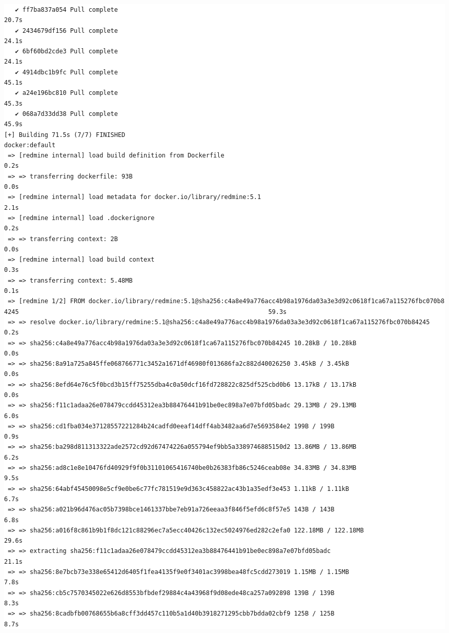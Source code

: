 ~~~
   ✔ ff7ba837a054 Pull complete                                                                                                                                                                 20.7s
   ✔ 2434679df156 Pull complete                                                                                                                                                                 24.1s
   ✔ 6bf60bd2cde3 Pull complete                                                                                                                                                                 24.1s
   ✔ 4914dbc1b9fc Pull complete                                                                                                                                                                 45.1s
   ✔ a24e196bc810 Pull complete                                                                                                                                                                 45.3s
   ✔ 068a7d33dd38 Pull complete                                                                                                                                                                 45.9s
[+] Building 71.5s (7/7) FINISHED                                                                                                                                                      docker:default
 => [redmine internal] load build definition from Dockerfile                                                                                                                                     0.2s
 => => transferring dockerfile: 93B                                                                                                                                                              0.0s
 => [redmine internal] load metadata for docker.io/library/redmine:5.1                                                                                                                           2.1s
 => [redmine internal] load .dockerignore                                                                                                                                                        0.2s
 => => transferring context: 2B                                                                                                                                                                  0.0s
 => [redmine internal] load build context                                                                                                                                                        0.3s
 => => transferring context: 5.48MB                                                                                                                                                              0.1s
 => [redmine 1/2] FROM docker.io/library/redmine:5.1@sha256:c4a8e49a776acc4b98a1976da03a3e3d92c0618f1ca67a115276fbc070b84245                                                                    59.3s
 => => resolve docker.io/library/redmine:5.1@sha256:c4a8e49a776acc4b98a1976da03a3e3d92c0618f1ca67a115276fbc070b84245                                                                             0.2s
 => => sha256:c4a8e49a776acc4b98a1976da03a3e3d92c0618f1ca67a115276fbc070b84245 10.28kB / 10.28kB                                                                                                 0.0s
 => => sha256:8a91a725a845ffe068766771c3452a1671df46980f013686fa2c882d40026250 3.45kB / 3.45kB                                                                                                   0.0s
 => => sha256:8efd64e76c5f0bcd3b15ff75255dba4c0a50dcf16fd728822c825df525cbd0b6 13.17kB / 13.17kB                                                                                                 0.0s
 => => sha256:f11c1adaa26e078479ccdd45312ea3b88476441b91be0ec898a7e07bfd05badc 29.13MB / 29.13MB                                                                                                 6.0s
 => => sha256:cd1fba034e37128557221284b24cadfd0eeaf14dff4ab3482aa6d7e5693584e2 199B / 199B                                                                                                       0.9s
 => => sha256:ba298d811313322ade2572cd92d67474226a055794ef9bb5a3389746885150d2 13.86MB / 13.86MB                                                                                                 6.2s
 => => sha256:ad8c1e8e10476fd40929f9f0b31101065416740be0b26383fb86c5246ceab08e 34.83MB / 34.83MB                                                                                                 9.5s
 => => sha256:64abf45450098e5cf9e0be6c77fc781519e9d363c458822ac43b1a35edf3e453 1.11kB / 1.11kB                                                                                                   6.7s
 => => sha256:a021b96d476ac05b7398bce1461337bbe7eb91a726eeaa3f846f5efd6c8f57e5 143B / 143B                                                                                                       6.8s
 => => sha256:a016f8c861b9b1f8dc121c88296ec7a5ecc40426c132ec5024976ed282c2efa0 122.18MB / 122.18MB                                                                                              29.6s
 => => extracting sha256:f11c1adaa26e078479ccdd45312ea3b88476441b91be0ec898a7e07bfd05badc                                                                                                       21.1s
 => => sha256:8e7bcb73e338e65412d6405f1fea4135f9e0f3401ac3998bea48fc5cdd273019 1.15MB / 1.15MB                                                                                                   7.8s
 => => sha256:cb5c7570345022e626d8553bfbdef29884c4a43968f9d08ede48ca257a092898 139B / 139B                                                                                                       8.3s
 => => sha256:8cadbfb00768655b6a8cff3dd457c110b5a1d40b3918271295cbb7bdda02cbf9 125B / 125B                                                                                                       8.7s
~~~